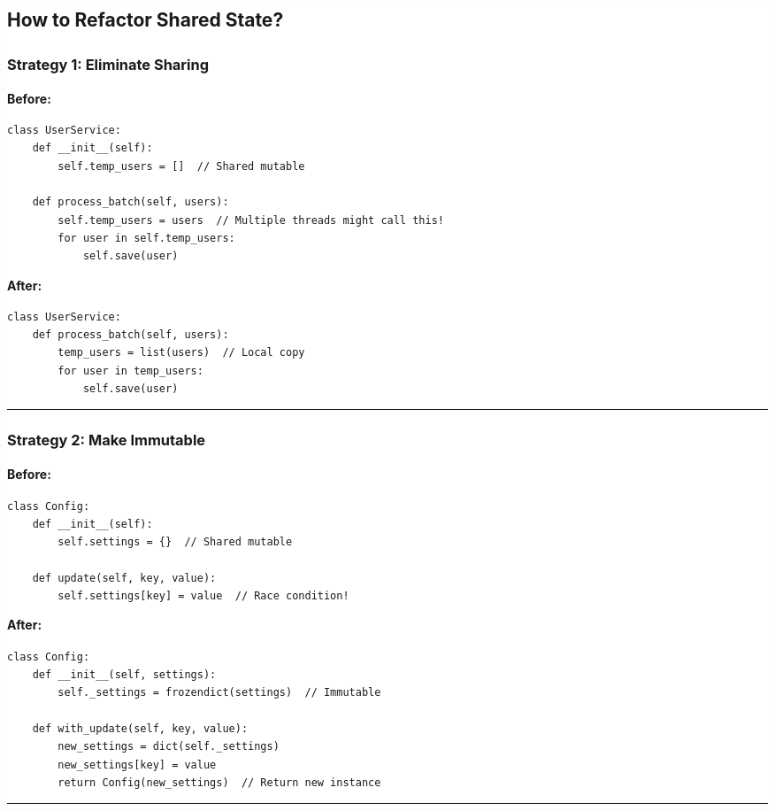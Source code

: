
## How to Refactor Shared State?

### Strategy 1: Eliminate Sharing

**Before:**
```
class UserService:
    def __init__(self):
        self.temp_users = []  // Shared mutable
    
    def process_batch(self, users):
        self.temp_users = users  // Multiple threads might call this!
        for user in self.temp_users:
            self.save(user)
```

**After:**
```
class UserService:
    def process_batch(self, users):
        temp_users = list(users)  // Local copy
        for user in temp_users:
            self.save(user)
```

---

### Strategy 2: Make Immutable

**Before:**
```
class Config:
    def __init__(self):
        self.settings = {}  // Shared mutable
    
    def update(self, key, value):
        self.settings[key] = value  // Race condition!
```

**After:**
```
class Config:
    def __init__(self, settings):
        self._settings = frozendict(settings)  // Immutable
    
    def with_update(self, key, value):
        new_settings = dict(self._settings)
        new_settings[key] = value
        return Config(new_settings)  // Return new instance
```

---

